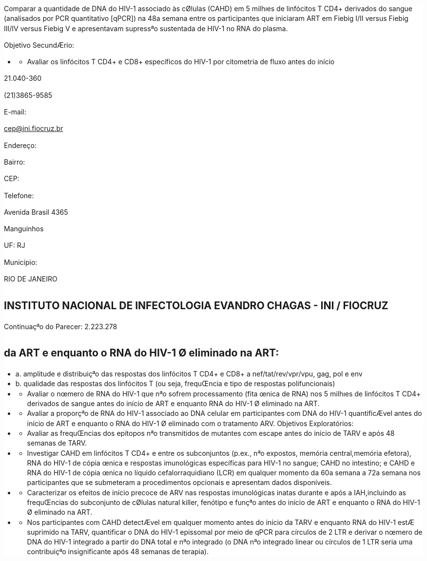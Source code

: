 Comparar a quantidade de DNA do HIV-1 associado às cØlulas (CAHD) em 5 milhıes de linfócitos T CD4+ derivados do sangue (analisados por PCR quantitativo [qPCR]) na 48a semana entre os participantes que iniciaram ART em Fiebig I/II versus Fiebig III/IV versus Fiebig V e apresentavam supressªo sustentada de HIV-1 no RNA do plasma.

Objetivo SecundÆrio:

- - Avaliar os linfócitos T CD4+ e CD8+ específicos do HIV-1 por citometria de fluxo antes do início

21.040-360

(21)3865-9585

E-mail:

cep@ini.fiocruz.br

Endereço:

Bairro:

CEP:

Telefone:

Avenida Brasil 4365

Manguinhos

UF: RJ

Município:

RIO DE JANEIRO

## INSTITUTO NACIONAL DE INFECTOLOGIA EVANDRO CHAGAS - INI / FIOCRUZ

Continuaçªo do Parecer: 2.223.278

## da ART e enquanto o RNA do HIV-1 Ø eliminado na ART:

- a. amplitude e distribuiçªo das respostas dos linfócitos T CD4+ e CD8+ a nef/tat/rev/vpr/vpu, gag, pol e env
- b. qualidade das respostas dos linfócitos T (ou seja, frequŒncia e tipo de respostas polifuncionais)
- - Avaliar o nœmero de RNA do HIV-1 que nªo sofrem processamento (fita œnica de RNA) nos 5 milhıes de linfócitos T CD4+ derivados de sangue antes do início de ART e enquanto RNA do HIV-1 Ø eliminado na ART.
- - Avaliar a proporçªo de RNA do HIV-1 associado ao DNA celular em participantes com DNA do HIV-1 quantificÆvel antes do início de ART e enquanto o RNA do HIV-1 Ø eliminado com o tratamento ARV. Objetivos Exploratórios:
- - Avaliar as frequŒncias dos epítopos nªo transmitidos de mutantes com escape antes do início de TARV e após 48 semanas de TARV.
- -  Investigar  CAHD  em  linfócitos  T  CD4+  e  entre  os  subconjuntos  (p.ex.,  nªo  expostos,  memória central,memória efetora), RNA do HIV-1 de cópia œnica e respostas imunológicas específicas para HIV-1 no sangue; CAHD no intestino; e CAHD e RNA do HIV-1 de cópia œnica no líquido cefalorraquidiano (LCR) em qualquer momento da 60a semana a 72a semana nos participantes que se submeteram a procedimentos opcionais e apresentam dados disponíveis.
- - Caracterizar os efeitos de início precoce de ARV nas respostas imunológicas inatas durante e após a IAH,incluindo as frequŒncias do subconjunto de cØlulas natural killer, fenótipo e funçªo antes do início de ART e enquanto o RNA do HIV-1 Ø eliminado na ART.
- - Nos participantes com CAHD detectÆvel em qualquer momento antes do início da TARV e enquanto RNA do HIV-1 estÆ suprimido na TARV, quantificar o DNA do HIV-1 epissomal por meio de qPCR para círculos de 2 LTR e derivar o nœmero de DNA do HIV-1 integrado a partir do DNA total e nªo integrado (o DNA nªo integrado linear ou círculos de 1 LTR seria uma contribuiçªo insignificante após 48 semanas de terapia).